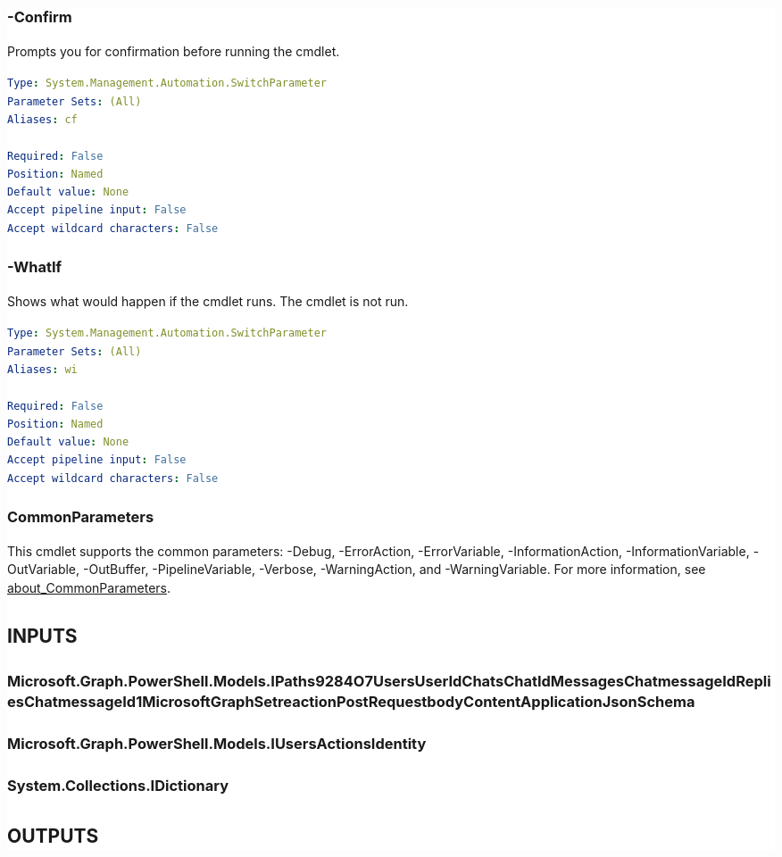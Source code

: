 ### -Confirm
Prompts you for confirmation before running the cmdlet.

```yaml
Type: System.Management.Automation.SwitchParameter
Parameter Sets: (All)
Aliases: cf

Required: False
Position: Named
Default value: None
Accept pipeline input: False
Accept wildcard characters: False
```

### -WhatIf
Shows what would happen if the cmdlet runs.
The cmdlet is not run.

```yaml
Type: System.Management.Automation.SwitchParameter
Parameter Sets: (All)
Aliases: wi

Required: False
Position: Named
Default value: None
Accept pipeline input: False
Accept wildcard characters: False
```

### CommonParameters
This cmdlet supports the common parameters: -Debug, -ErrorAction, -ErrorVariable, -InformationAction, -InformationVariable, -OutVariable, -OutBuffer, -PipelineVariable, -Verbose, -WarningAction, and -WarningVariable. For more information, see [about_CommonParameters](http://go.microsoft.com/fwlink/?LinkID=113216).

## INPUTS

### Microsoft.Graph.PowerShell.Models.IPaths9284O7UsersUserIdChatsChatIdMessagesChatmessageIdRepliesChatmessageId1MicrosoftGraphSetreactionPostRequestbodyContentApplicationJsonSchema

### Microsoft.Graph.PowerShell.Models.IUsersActionsIdentity

### System.Collections.IDictionary

## OUTPUTS
